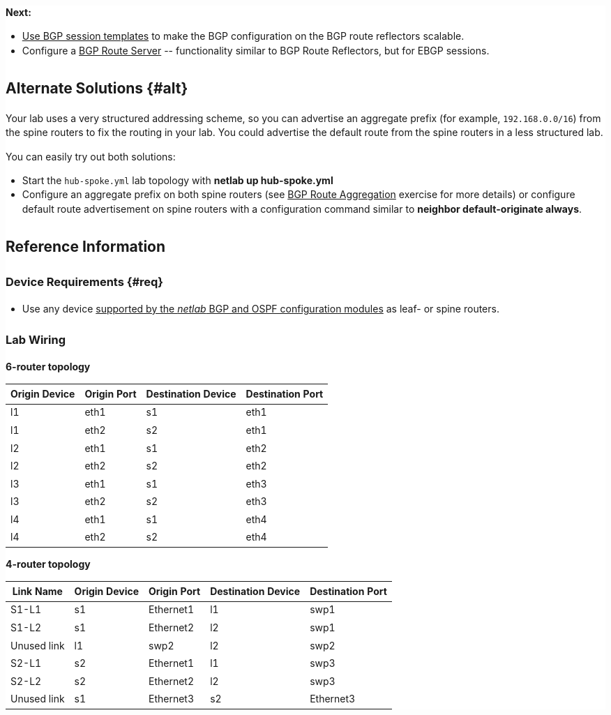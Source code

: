 **Next:** 

* [Use BGP session templates](../session/6-templates.md) to make the BGP configuration on the BGP route reflectors scalable.
* Configure a [BGP Route Server](../session/5-routeserver.md) -- functionality similar to BGP Route Reflectors, but for EBGP sessions.

## Alternate Solutions {#alt}

Your lab uses a very structured addressing scheme, so you can advertise an aggregate prefix (for example, `192.168.0.0/16`) from the spine routers to fix the routing in your lab. You could advertise the default route from the spine routers in a less structured lab.

You can easily try out both solutions:

* Start the `hub-spoke.yml` lab topology with **netlab up hub-spoke.yml**
* Configure an aggregate prefix on both spine routers (see [BGP Route Aggregation](../basic/8-aggregate.md) exercise for more details) or configure default route advertisement on spine routers with a configuration command similar to **neighbor default-originate always**.

## Reference Information

### Device Requirements {#req}

* Use any device [supported by the _netlab_ BGP and OSPF configuration modules](https://netlab.tools/platforms/#platform-routing-support) as leaf- or spine routers.

### Lab Wiring 

**6-router topology**

| Origin Device | Origin Port | Destination Device | Destination Port |
|---------------|-------------|--------------------|------------------|
| l1 | eth1 | s1 | eth1 |
| l1 | eth2 | s2 | eth1 |
| l2 | eth1 | s1 | eth2 |
| l2 | eth2 | s2 | eth2 |
| l3 | eth1 | s1 | eth3 |
| l3 | eth2 | s2 | eth3 |
| l4 | eth1 | s1 | eth4 |
| l4 | eth2 | s2 | eth4 |

**4-router topology**

| Link Name       | Origin Device | Origin Port | Destination Device | Destination Port |
|-----------------|---------------|-------------|--------------------|------------------|
| S1-L1 | s1 | Ethernet1 | l1 | swp1 |
| S1-L2 | s1 | Ethernet2 | l2 | swp1 |
| Unused link | l1 | swp2 | l2 | swp2 |
| S2-L1 | s2 | Ethernet1 | l1 | swp3 |
| S2-L2 | s2 | Ethernet2 | l2 | swp3 |
| Unused link | s1 | Ethernet3 | s2 | Ethernet3 |
